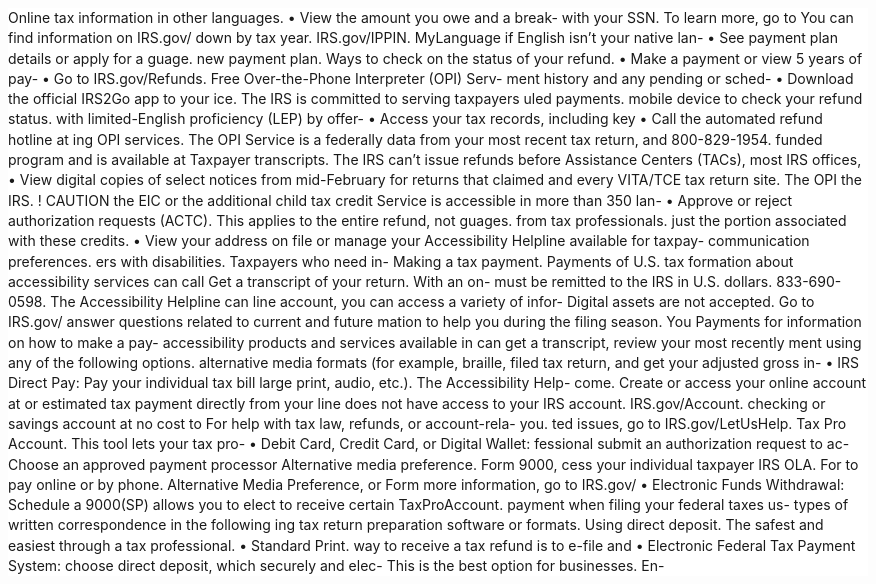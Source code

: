 Online tax information in other languages.             • View the amount you owe and a break-                  with your SSN. To learn more, go to
You can find information on IRS.gov/                       down by tax year.                                   IRS.gov/IPPIN.
MyLanguage if English isn’t your native lan-           • See payment plan details or apply for a
guage.                                                     new payment plan.                                Ways to check on the status of your refund.
                                                       • Make a payment or view 5 years of pay-              • Go to IRS.gov/Refunds.
Free Over-the-Phone Interpreter (OPI) Serv-                ment history and any pending or sched-            • Download the official IRS2Go app to your
ice. The IRS is committed to serving taxpayers             uled payments.                                      mobile device to check your refund status.
with limited-English proficiency (LEP) by offer-       • Access your tax records, including key              • Call the automated refund hotline at
ing OPI services. The OPI Service is a federally           data from your most recent tax return, and          800-829-1954.
funded program and is available at Taxpayer                transcripts.
                                                                                                                      The IRS can’t issue refunds before
Assistance Centers (TACs), most IRS offices,           • View digital copies of select notices from                   mid-February for returns that claimed
and every VITA/TCE tax return site. The OPI                the IRS.                                            !
                                                                                                             CAUTION the EIC or the additional child tax credit
Service is accessible in more than 350 lan-            • Approve or reject authorization requests           (ACTC). This applies to the entire refund, not
guages.                                                    from tax professionals.
                                                                                                            just the portion associated with these credits.
                                                       • View your address on file or manage your
Accessibility Helpline available for taxpay-               communication preferences.
ers with disabilities. Taxpayers who need in-                                                               Making a tax payment. Payments of U.S. tax
formation about accessibility services can call       Get a transcript of your return. With an on-          must be remitted to the IRS in U.S. dollars.
833-690-0598. The Accessibility Helpline can          line account, you can access a variety of infor-      Digital assets are not accepted. Go to IRS.gov/
answer questions related to current and future        mation to help you during the filing season. You      Payments for information on how to make a pay-
accessibility products and services available in      can get a transcript, review your most recently       ment using any of the following options.
alternative media formats (for example, braille,      filed tax return, and get your adjusted gross in-      • IRS Direct Pay: Pay your individual tax bill
large print, audio, etc.). The Accessibility Help-    come. Create or access your online account at              or estimated tax payment directly from your
line does not have access to your IRS account.        IRS.gov/Account.                                           checking or savings account at no cost to
For help with tax law, refunds, or account-rela-                                                                 you.
ted issues, go to IRS.gov/LetUsHelp.                  Tax Pro Account. This tool lets your tax pro-          • Debit Card, Credit Card, or Digital Wallet:
                                                      fessional submit an authorization request to ac-           Choose an approved payment processor
Alternative media preference. Form 9000,              cess your individual taxpayer IRS OLA. For                 to pay online or by phone.
Alternative Media Preference, or Form                 more      information,   go      to    IRS.gov/        • Electronic Funds Withdrawal: Schedule a
9000(SP) allows you to elect to receive certain       TaxProAccount.                                             payment when filing your federal taxes us-
types of written correspondence in the following                                                                 ing tax return preparation software or
formats.                                              Using direct deposit. The safest and easiest               through a tax professional.
  • Standard Print.                                   way to receive a tax refund is to e-file and           • Electronic Federal Tax Payment System:
                                                      choose direct deposit, which securely and elec-            This is the best option for businesses. En-